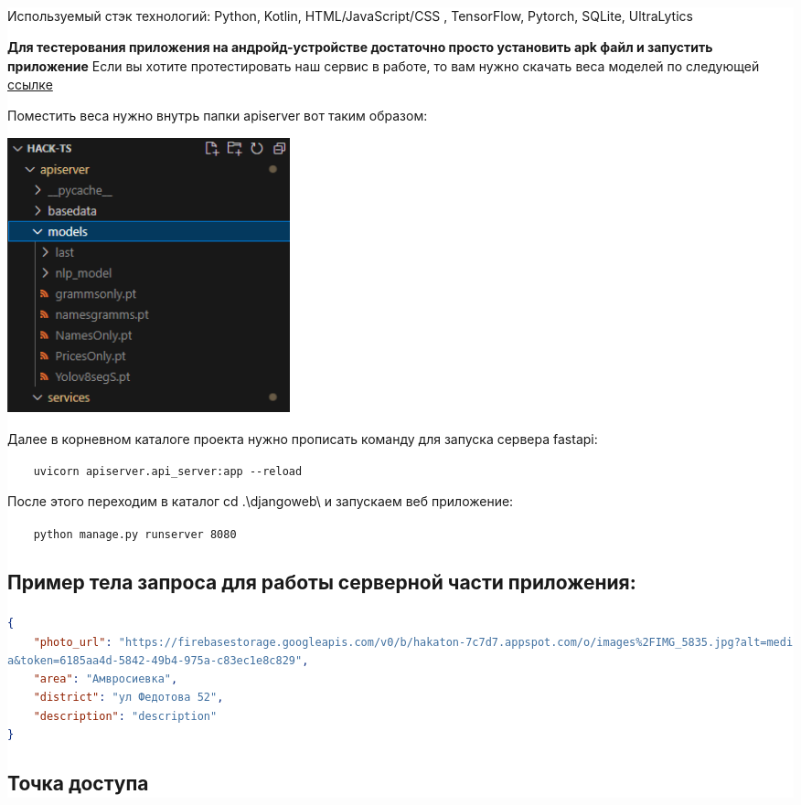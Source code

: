Используемый стэк технологий: Python, Kotlin, HTML/JavaScript/CSS , TensorFlow, Pytorch, SQLite, UltraLytics


**Для тестерования приложения на андройд-устройстве достаточно просто установить apk файл и запустить приложение**
Если вы хотите протестировать наш сервис в работе, то вам нужно скачать веса моделей по следующей [ссылке](https://disk.yandex.ru/d/c8p3hr18ZrOWaQ)

Поместить веса нужно внутрь папки apiserver вот таким образом:

<img src="djangoweb/Tickets/static/Tickets/img/proj_struct.png" height="300">

Далее в корневном каталоге проекта нужно прописать команду для запуска сервера fastapi:

```
    uvicorn apiserver.api_server:app --reload
```

После этого переходим в каталог cd .\djangoweb\ и запускаем веб приложение:

```
    python manage.py runserver 8080
```


## Пример тела запроса для работы серверной части приложения:


```json
{
    "photo_url": "https://firebasestorage.googleapis.com/v0/b/hakaton-7c7d7.appspot.com/o/images%2FIMG_5835.jpg?alt=media&token=6185aa4d-5842-49b4-975a-c83ec1e8c829",
    "area": "Амвросиевка",
    "district": "ул Федотова 52",
    "description": "description"
}
```

## Точка доступа
